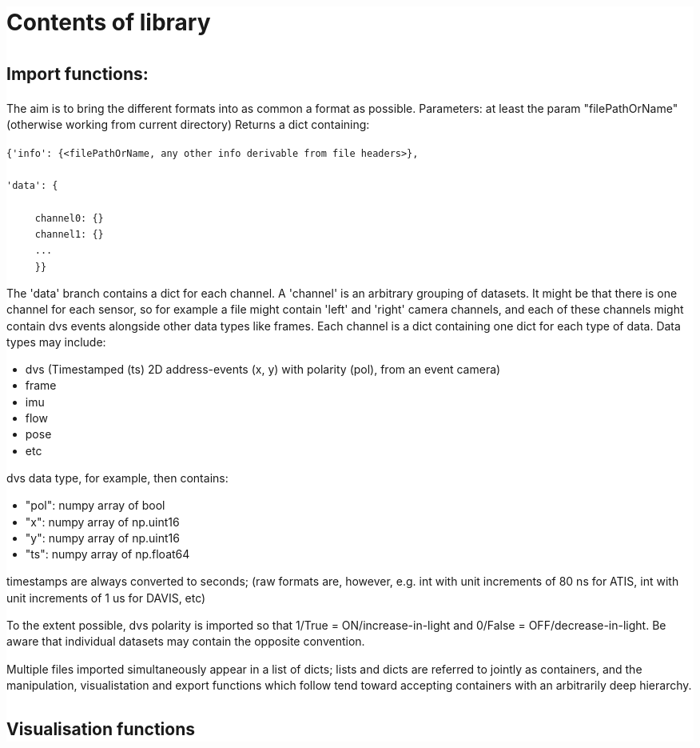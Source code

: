 # Contents of library

## Import functions:

The aim is to bring the different formats into as common a format as possible.
Parameters: at least the param "filePathOrName" (otherwise working from current directory)
Returns a dict containing:

    {'info': {<filePathOrName, any other info derivable from file headers>},

    'data': {

         channel0: {}
         channel1: {}
         ...
         }}

The 'data' branch contains a dict for each channel. A 'channel' is an arbitrary
grouping of datasets. It might be that there is one channel for each sensor,
so for example a file might contain 'left' and 'right'
camera channels, and each of these channels might contain dvs events alongside
other data types like frames.
Each channel is a dict containing one dict for each type of data.
Data types may include:
- dvs (Timestamped (ts) 2D address-events (x, y) with polarity (pol), from an event camera)
- frame
- imu
- flow
- pose
- etc

dvs data type, for example, then contains:

- "pol": numpy array of bool
- "x": numpy array of np.uint16
- "y": numpy array of np.uint16
- "ts": numpy array of np.float64

timestamps are always converted to seconds;
(raw formats are, however, e.g. int with unit increments of 80 ns for ATIS,
int with unit increments of 1 us for DAVIS, etc)

To the extent possible, dvs polarity is imported so that 1/True = ON/increase-in-light and
0/False = OFF/decrease-in-light. Be aware that individual datasets may contain the opposite convention.

Multiple files imported simultaneously appear in a list of dicts;
lists and dicts are referred to jointly as containers,
and the manipulation, visualistation and export functions which follow
tend toward accepting containers with an arbitrarily deep hierarchy.

## Visualisation functions
